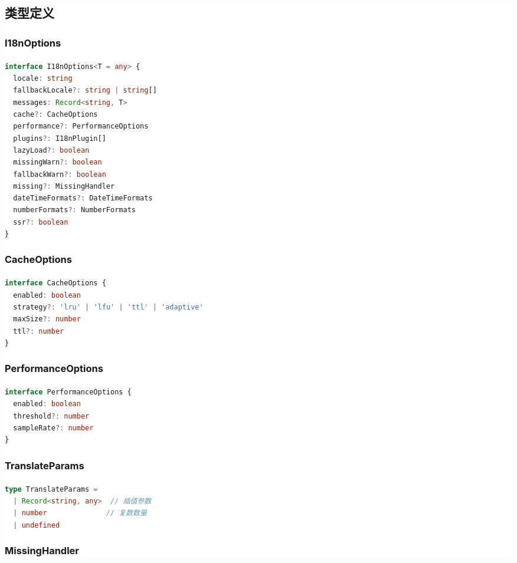 ## 类型定义

### I18nOptions

```typescript
interface I18nOptions<T = any> {
  locale: string
  fallbackLocale?: string | string[]
  messages: Record<string, T>
  cache?: CacheOptions
  performance?: PerformanceOptions
  plugins?: I18nPlugin[]
  lazyLoad?: boolean
  missingWarn?: boolean
  fallbackWarn?: boolean
  missing?: MissingHandler
  dateTimeFormats?: DateTimeFormats
  numberFormats?: NumberFormats
  ssr?: boolean
}
```

### CacheOptions

```typescript
interface CacheOptions {
  enabled: boolean
  strategy?: 'lru' | 'lfu' | 'ttl' | 'adaptive'
  maxSize?: number
  ttl?: number
}
```

### PerformanceOptions

```typescript
interface PerformanceOptions {
  enabled: boolean
  threshold?: number
  sampleRate?: number
}
```

### TranslateParams

```typescript
type TranslateParams = 
  | Record<string, any>  // 插值参数
  | number              // 复数数量
  | undefined
```

### MissingHandler
